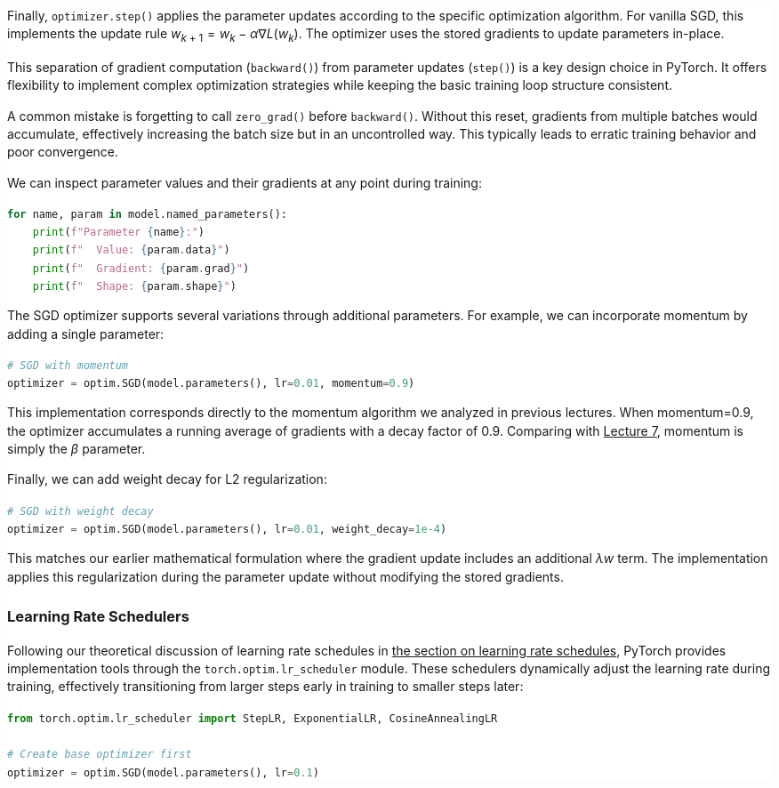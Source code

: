 Finally, `optimizer.step()` applies the parameter updates according to the specific optimization algorithm. For vanilla SGD, this implements the update rule $w_{k+1} = w_k - \alpha \nabla L(w_k)$. The optimizer uses the stored gradients to update parameters in-place.

This separation of gradient computation (`backward()`) from parameter updates (`step()`) is a key design choice in PyTorch. It offers flexibility to implement complex optimization strategies while keeping the basic training loop structure consistent.

A common mistake is forgetting to call `zero_grad()` before `backward()`. Without this reset, gradients from multiple batches would accumulate, effectively increasing the batch size but in an uncontrolled way. This typically leads to erratic training behavior and poor convergence.

We can inspect parameter values and their gradients at any point during training:

```python
for name, param in model.named_parameters():
    print(f"Parameter {name}:")
    print(f"  Value: {param.data}")
    print(f"  Gradient: {param.grad}")
    print(f"  Shape: {param.shape}")
```

The SGD optimizer supports several variations through additional parameters. For example, we can incorporate momentum by adding a single parameter:

```python
# SGD with momentum
optimizer = optim.SGD(model.parameters(), lr=0.01, momentum=0.9)
```

This implementation corresponds directly to the momentum algorithm we analyzed in previous lectures. When momentum=0.9, the optimizer accumulates a running average of gradients with a decay factor of 0.9. Comparing with [Lecture 7](../7/notes.md), momentum is simply the $\beta$ parameter.

Finally, we can add weight decay for L2 regularization:

```python
# SGD with weight decay
optimizer = optim.SGD(model.parameters(), lr=0.01, weight_decay=1e-4)
```

This matches our earlier mathematical formulation where the gradient update includes an additional $\lambda w$ term. The implementation applies this regularization during the parameter update without modifying the stored gradients.


### Learning Rate Schedulers

Following our theoretical discussion of learning rate schedules in [the section on learning rate schedules](#learning-rate-schedules), PyTorch provides implementation tools through the `torch.optim.lr_scheduler` module. These schedulers dynamically adjust the learning rate during training, effectively transitioning from larger steps early in training to smaller steps later:

```python
from torch.optim.lr_scheduler import StepLR, ExponentialLR, CosineAnnealingLR

# Create base optimizer first
optimizer = optim.SGD(model.parameters(), lr=0.1)
```
